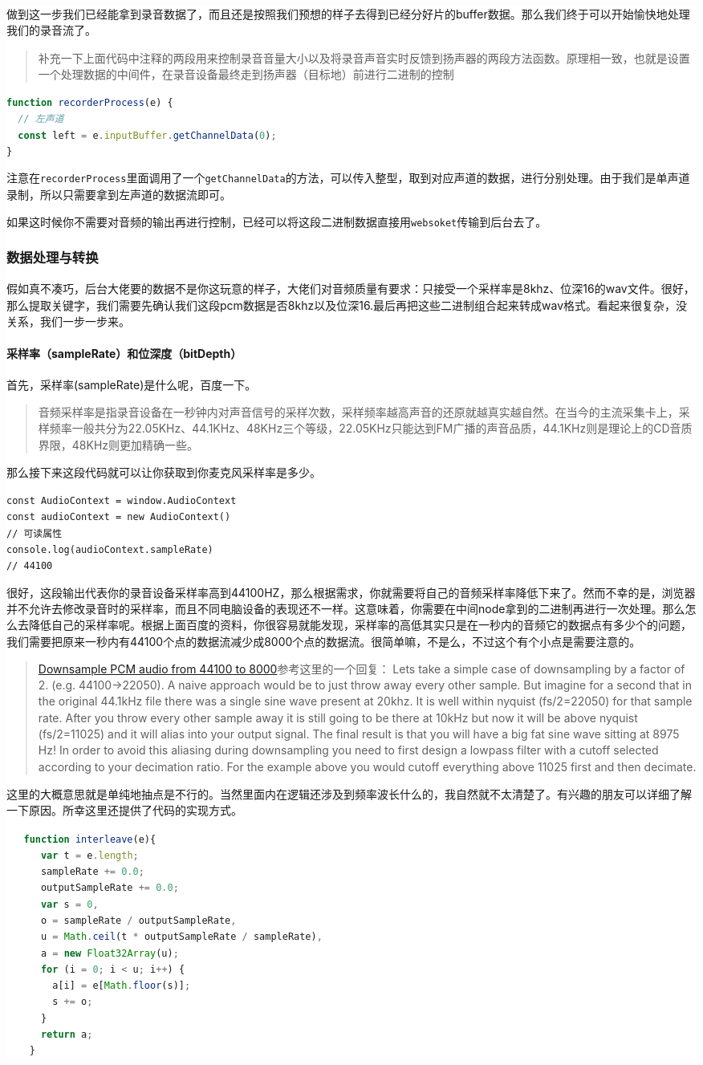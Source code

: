 做到这一步我们已经能拿到录音数据了，而且还是按照我们预想的样子去得到已经分好片的buffer数据。那么我们终于可以开始愉快地处理我们的录音流了。

> 补充一下上面代码中注释的两段用来控制录音音量大小以及将录音声音实时反馈到扬声器的两段方法函数。原理相一致，也就是设置一个处理数据的中间件，在录音设备最终走到扬声器（目标地）前进行二进制的控制


```js
function recorderProcess(e) {
  // 左声道
  const left = e.inputBuffer.getChannelData(0);
}
```

注意在`recorderProcess`里面调用了一个`getChannelData`的方法，可以传入整型，取到对应声道的数据，进行分别处理。由于我们是单声道录制，所以只需要拿到左声道的数据流即可。

如果这时候你不需要对音频的输出再进行控制，已经可以将这段二进制数据直接用`websoket`传输到后台去了。

### 数据处理与转换
假如真不凑巧，后台大佬要的数据不是你这玩意的样子，大佬们对音频质量有要求：只接受一个采样率是8khz、位深16的wav文件。很好，那么提取关键字，我们需要先确认我们这段pcm数据是否8khz以及位深16.最后再把这些二进制组合起来转成wav格式。看起来很复杂，没关系，我们一步一步来。

#### 采样率（sampleRate）和位深度（bitDepth）

首先，采样率(sampleRate)是什么呢，百度一下。
> 音频采样率是指录音设备在一秒钟内对声音信号的采样次数，采样频率越高声音的还原就越真实越自然。在当今的主流采集卡上，采样频率一般共分为22.05KHz、44.1KHz、48KHz三个等级，22.05KHz只能达到FM广播的声音品质，44.1KHz则是理论上的CD音质界限，48KHz则更加精确一些。

那么接下来这段代码就可以让你获取到你麦克风采样率是多少。
```
const AudioContext = window.AudioContext
const audioContext = new AudioContext()
// 可读属性
console.log(audioContext.sampleRate)
// 44100
```
很好，这段输出代表你的录音设备采样率高到44100HZ，那么根据需求，你就需要将自己的音频采样率降低下来了。然而不幸的是，浏览器并不允许去修改录音时的采样率，而且不同电脑设备的表现还不一样。这意味着，你需要在中间node拿到的二进制再进行一次处理。那么怎么去降低自己的采样率呢。根据上面百度的资料，你很容易就能发现，采样率的高低其实只是在一秒内的音频它的数据点有多少个的问题，我们需要把原来一秒内有44100个点的数据流减少成8000个点的数据流。很简单嘛，不是么，不过这个有个小点是需要注意的。
>[Downsample PCM audio from 44100 to 8000](https://stackoverflow.com/questions/31818112/downsample-pcm-audio-from-44100-to-8000)参考这里的一个回复：
> Lets take a simple case of downsampling by a factor of 2. (e.g. 44100->22050). A naive approach would be to just throw away every other sample. But imagine for a second that in the original 44.1kHz file there was a single sine wave present at 20khz. It is well within nyquist (fs/2=22050) for that sample rate. After you throw every other sample away it is still going to be there at 10kHz but now it will be above nyquist (fs/2=11025) and it will alias into your output signal. The final result is that you will have a big fat sine wave sitting at 8975 Hz!
In order to avoid this aliasing during downsampling you need to first design a lowpass filter with a cutoff selected according to your decimation ratio. For the example above you would cutoff everything above 11025 first and then decimate.

这里的大概意思就是单纯地抽点是不行的。当然里面内在逻辑还涉及到频率波长什么的，我自然就不太清楚了。有兴趣的朋友可以详细了解一下原因。所幸这里还提供了代码的实现方式。

```js
   function interleave(e){
      var t = e.length;
      sampleRate += 0.0;
      outputSampleRate += 0.0;
      var s = 0,
      o = sampleRate / outputSampleRate,
      u = Math.ceil(t * outputSampleRate / sampleRate),
      a = new Float32Array(u);
      for (i = 0; i < u; i++) {
        a[i] = e[Math.floor(s)];
        s += o;
      }
      return a;
    }
```
